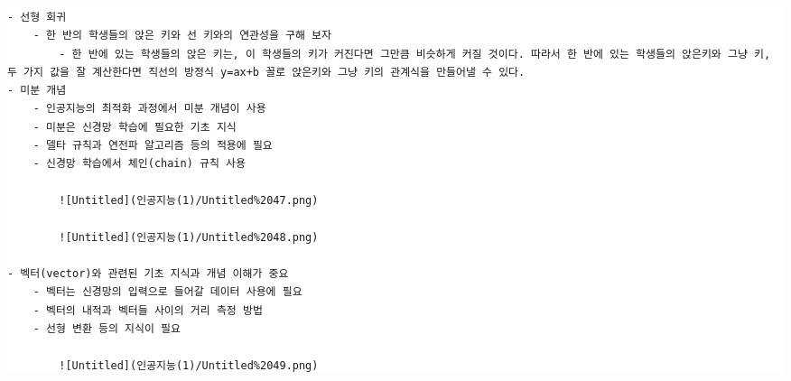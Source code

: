     - 선형 회귀
        - 한 반의 학생들의 앉은 키와 선 키와의 연관성을 구해 보자
            - 한 반에 있는 학생들의 앉은 키는, 이 학생들의 키가 커진다면 그만큼 비슷하게 커질 것이다. 따라서 한 반에 있는 학생들의 앉은키와 그냥 키, 두 가지 값을 잘 계산한다면 직선의 방정식 y=ax+b 꼴로 앉은키와 그냥 키의 관계식을 만들어낼 수 있다.
    - 미분 개념
        - 인공지능의 최적화 과정에서 미분 개념이 사용
        - 미분은 신경망 학습에 필요한 기초 지식
        - 델타 규칙과 연전파 알고리즘 등의 적용에 필요
        - 신경망 학습에서 체인(chain) 규칙 사용
            
            ![Untitled](인공지능(1)/Untitled%2047.png)
            
            ![Untitled](인공지능(1)/Untitled%2048.png)
            
    - 벡터(vector)와 관련된 기초 지식과 개념 이해가 중요
        - 벡터는 신경망의 입력으로 들어갈 데이터 사용에 필요
        - 벡터의 내적과 벡터들 사이의 거리 측정 방법
        - 선형 변환 등의 지식이 필요
            
            ![Untitled](인공지능(1)/Untitled%2049.png)
            